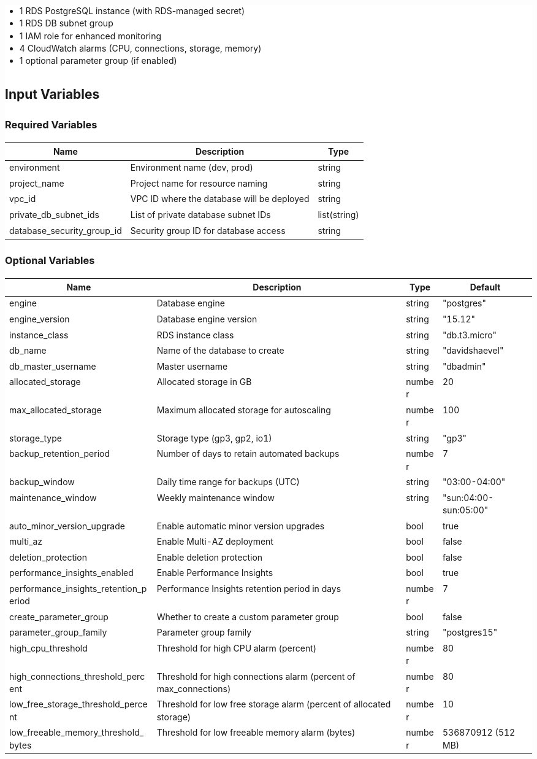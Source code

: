 - 1 RDS PostgreSQL instance (with RDS-managed secret)
- 1 RDS DB subnet group
- 1 IAM role for enhanced monitoring
- 4 CloudWatch alarms (CPU, connections, storage, memory)
- 1 optional parameter group (if enabled)

## Input Variables

### Required Variables

| Name | Description | Type |
|------|-------------|------|
| environment | Environment name (dev, prod) | string |
| project_name | Project name for resource naming | string |
| vpc_id | VPC ID where the database will be deployed | string |
| private_db_subnet_ids | List of private database subnet IDs | list(string) |
| database_security_group_id | Security group ID for database access | string |

### Optional Variables

| Name | Description | Type | Default |
|------|-------------|------|---------|
| engine | Database engine | string | "postgres" |
| engine_version | Database engine version | string | "15.12" |
| instance_class | RDS instance class | string | "db.t3.micro" |
| db_name | Name of the database to create | string | "davidshaevel" |
| db_master_username | Master username | string | "dbadmin" |
| allocated_storage | Allocated storage in GB | number | 20 |
| max_allocated_storage | Maximum allocated storage for autoscaling | number | 100 |
| storage_type | Storage type (gp3, gp2, io1) | string | "gp3" |
| backup_retention_period | Number of days to retain automated backups | number | 7 |
| backup_window | Daily time range for backups (UTC) | string | "03:00-04:00" |
| maintenance_window | Weekly maintenance window | string | "sun:04:00-sun:05:00" |
| auto_minor_version_upgrade | Enable automatic minor version upgrades | bool | true |
| multi_az | Enable Multi-AZ deployment | bool | false |
| deletion_protection | Enable deletion protection | bool | false |
| performance_insights_enabled | Enable Performance Insights | bool | true |
| performance_insights_retention_period | Performance Insights retention period in days | number | 7 |
| create_parameter_group | Whether to create a custom parameter group | bool | false |
| parameter_group_family | Parameter group family | string | "postgres15" |
| high_cpu_threshold | Threshold for high CPU alarm (percent) | number | 80 |
| high_connections_threshold_percent | Threshold for high connections alarm (percent of max_connections) | number | 80 |
| low_free_storage_threshold_percent | Threshold for low free storage alarm (percent of allocated storage) | number | 10 |
| low_freeable_memory_threshold_bytes | Threshold for low freeable memory alarm (bytes) | number | 536870912 (512 MB) |
